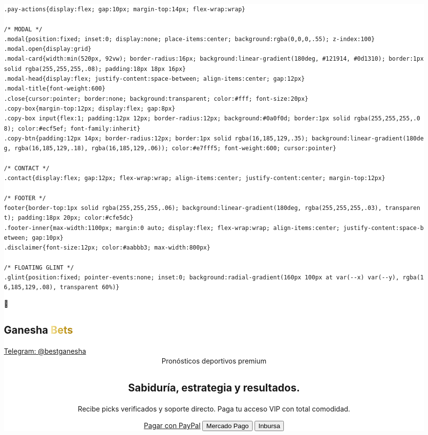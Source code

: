     .pay-actions{display:flex; gap:10px; margin-top:14px; flex-wrap:wrap}

    /* MODAL */
    .modal{position:fixed; inset:0; display:none; place-items:center; background:rgba(0,0,0,.55); z-index:100}
    .modal.open{display:grid}
    .modal-card{width:min(520px, 92vw); border-radius:16px; background:linear-gradient(180deg, #121914, #0d1310); border:1px solid rgba(255,255,255,.08); padding:18px 18px 16px}
    .modal-head{display:flex; justify-content:space-between; align-items:center; gap:12px}
    .modal-title{font-weight:600}
    .close{cursor:pointer; border:none; background:transparent; color:#fff; font-size:20px}
    .copy-box{margin-top:12px; display:flex; gap:8px}
    .copy-box input{flex:1; padding:12px 12px; border-radius:12px; background:#0a0f0d; border:1px solid rgba(255,255,255,.08); color:#ecf5ef; font-family:inherit}
    .copy-btn{padding:12px 14px; border-radius:12px; border:1px solid rgba(16,185,129,.35); background:linear-gradient(180deg, rgba(16,185,129,.18), rgba(16,185,129,.06)); color:#e7fff5; font-weight:600; cursor:pointer}

    /* CONTACT */
    .contact{display:flex; gap:12px; flex-wrap:wrap; align-items:center; justify-content:center; margin-top:12px}

    /* FOOTER */
    footer{border-top:1px solid rgba(255,255,255,.06); background:linear-gradient(180deg, rgba(255,255,255,.03), transparent); padding:18px 20px; color:#cfe5dc}
    .footer-inner{max-width:1100px; margin:0 auto; display:flex; flex-wrap:wrap; align-items:center; justify-content:space-between; gap:10px}
    .disclaimer{font-size:12px; color:#aabbb3; max-width:800px}

    /* FLOATING GLINT */
    .glint{position:fixed; pointer-events:none; inset:0; background:radial-gradient(160px 100px at var(--x) var(--y), rgba(16,185,129,.08), transparent 60%)}
  </style>
</head>
<body>
  <div class="glint" aria-hidden="true"></div>
  <nav class="nav">
    <div class="nav-inner">
      <div class="brand">
        <div class="logo-wrap" aria-hidden="true"><span class="logo-emoji">🐘</span></div>
        <h1>Ganesha <span class="gold" style="background:linear-gradient(90deg,#f7e7a4,#d4af37 40%,#b58b16 80%);-webkit-background-clip:text;background-clip:text;color:transparent">Bets</span></h1>
      </div>
      <div class="nav-cta">
        <a class="btn btn-accent" href="https://t.me/bestganesha" target="_blank" rel="noopener">Telegram: @bestganesha</a>
      </div>
    </div>
  </nav>

  <header class="hero">
    <div>
      <span class="badge"><i></i> Pronósticos deportivos premium</span>
      <h2 class="title">Sabiduría, <span class="gold">estrategia</span> y resultados.
      </h2>
      <p class="subtitle">Recibe picks verificados y soporte directo. Paga tu acceso VIP con total comodidad.</p>
      <div id="typewriter" class="typewriter" aria-live="polite"></div>
      <div class="cta-row">
        <a class="btn btn-gold" href="https://www.paypal.me/David57785" target="_blank" rel="noopener">Pagar con PayPal</a>
        <button class="btn" data-open="mp">Mercado Pago</button>
        <button class="btn" data-open="inbursa">Inbursa</button>
      </div>
    </div>
    <div class="hero-card">